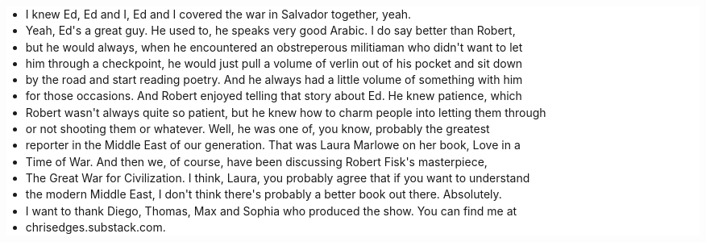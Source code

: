 *  I knew Ed, Ed and I, Ed and I covered the war in Salvador together, yeah.
*  Yeah, Ed's a great guy. He used to, he speaks very good Arabic. I do say better than Robert,
*  but he would always, when he encountered an obstreperous militiaman who didn't want to let
*  him through a checkpoint, he would just pull a volume of verlin out of his pocket and sit down
*  by the road and start reading poetry. And he always had a little volume of something with him
*  for those occasions. And Robert enjoyed telling that story about Ed. He knew patience, which
*  Robert wasn't always quite so patient, but he knew how to charm people into letting them through
*  or not shooting them or whatever. Well, he was one of, you know, probably the greatest
*  reporter in the Middle East of our generation. That was Laura Marlowe on her book, Love in a
*  Time of War. And then we, of course, have been discussing Robert Fisk's masterpiece,
*  The Great War for Civilization. I think, Laura, you probably agree that if you want to understand
*  the modern Middle East, I don't think there's probably a better book out there. Absolutely.
*  I want to thank Diego, Thomas, Max and Sophia who produced the show. You can find me at
*  chrisedges.substack.com.
